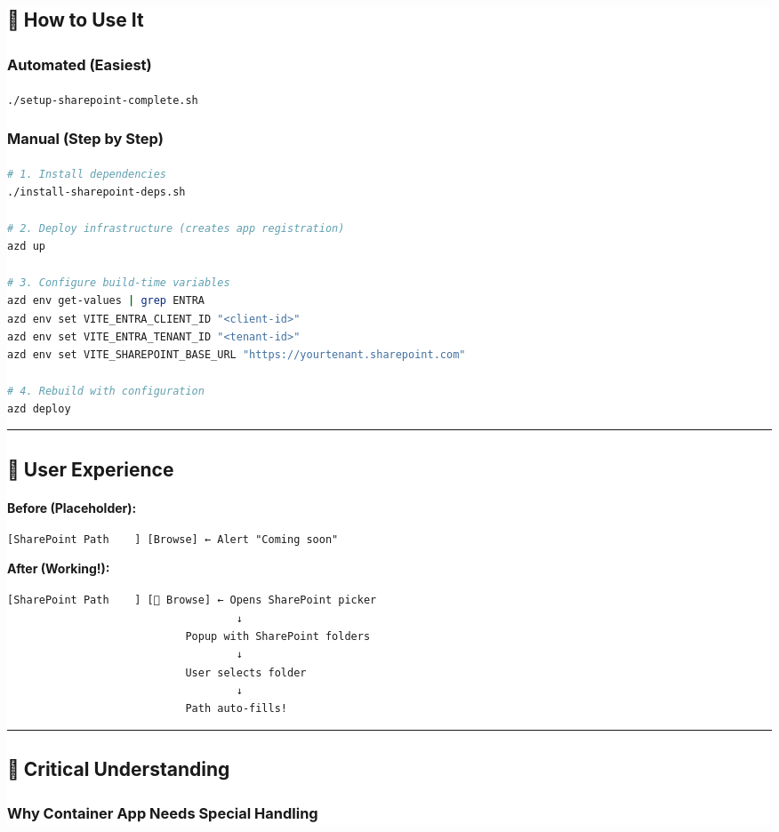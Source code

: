 
## 🚀 How to Use It

### Automated (Easiest)
```bash
./setup-sharepoint-complete.sh
```

### Manual (Step by Step)
```bash
# 1. Install dependencies
./install-sharepoint-deps.sh

# 2. Deploy infrastructure (creates app registration)
azd up

# 3. Configure build-time variables
azd env get-values | grep ENTRA
azd env set VITE_ENTRA_CLIENT_ID "<client-id>"
azd env set VITE_ENTRA_TENANT_ID "<tenant-id>"
azd env set VITE_SHAREPOINT_BASE_URL "https://yourtenant.sharepoint.com"

# 4. Rebuild with configuration
azd deploy
```

---

## 🎨 User Experience

**Before (Placeholder):**
```
[SharePoint Path    ] [Browse] ← Alert "Coming soon"
```

**After (Working!):**
```
[SharePoint Path    ] [📁 Browse] ← Opens SharePoint picker
                                    ↓
                            Popup with SharePoint folders
                                    ↓
                            User selects folder
                                    ↓
                            Path auto-fills!
```

---

## 🔑 Critical Understanding

### Why Container App Needs Special Handling
